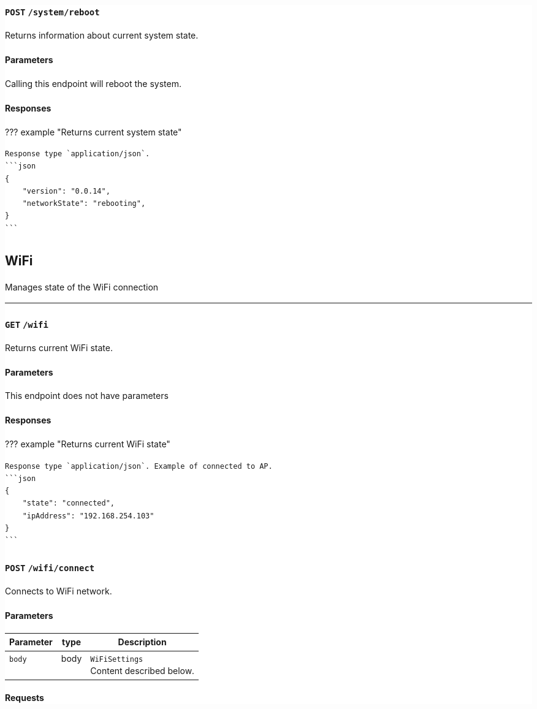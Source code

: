 ### `POST` `/system/reboot`
Returns information about current system state.

#### Parameters
Calling this endpoint will reboot the system.

#### Responses

??? example "Returns current system state"

    Response type `application/json`.
    ```json
    {
        "version": "0.0.14",
        "networkState": "rebooting",
    }
    ```

## WiFi

Manages state of the WiFi connection

---------------------------------------

### `GET` `/wifi`
Returns current WiFi state.

#### Parameters
This endpoint does not have parameters

#### Responses

??? example "Returns current WiFi state"

    Response type `application/json`. Example of connected to AP.
    ```json
    {
        "state": "connected",
        "ipAddress": "192.168.254.103"
    }
    ```

### `POST` `/wifi/connect`
Connects to WiFi network.

#### Parameters

| Parameter    | type | Description                                 |
|:-------------|------|---------------------------------------------|
| `body`       | body | `WiFiSettings`<br/>Content described below. |

#### Requests
